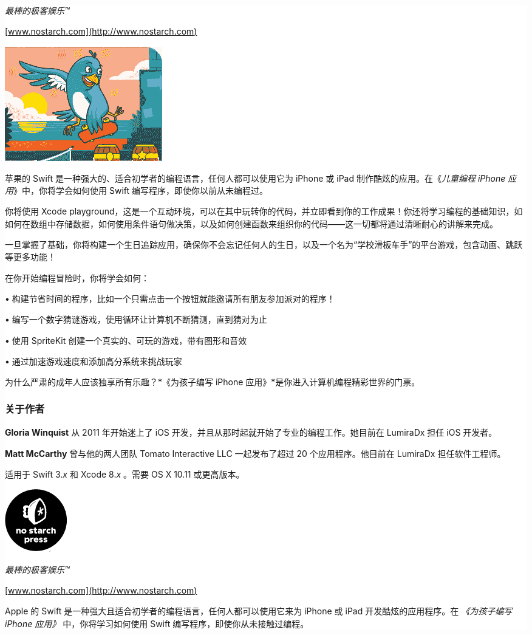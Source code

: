 *最棒的极客娱乐™*

[www.nostarch.com](http://www.nostarch.com)

![](img/Image00331.jpg)

苹果的 Swift 是一种强大的、适合初学者的编程语言，任何人都可以使用它为 iPhone 或 iPad 制作酷炫的应用。在《*儿童编程 iPhone 应用*》中，你将学会如何使用 Swift 编写程序，即使你以前从未编程过。

你将使用 Xcode playground，这是一个互动环境，可以在其中玩转你的代码，并立即看到你的工作成果！你还将学习编程的基础知识，如如何在数组中存储数据，如何使用条件语句做决策，以及如何创建函数来组织你的代码——这一切都将通过清晰耐心的讲解来完成。

一旦掌握了基础，你将构建一个生日追踪应用，确保你不会忘记任何人的生日，以及一个名为“学校滑板车手”的平台游戏，包含动画、跳跃等更多功能！

在你开始编程冒险时，你将学会如何：

• 构建节省时间的程序，比如一个只需点击一个按钮就能邀请所有朋友参加派对的程序！

• 编写一个数字猜谜游戏，使用循环让计算机不断猜测，直到猜对为止

• 使用 SpriteKit 创建一个真实的、可玩的游戏，带有图形和音效

• 通过加速游戏速度和添加高分系统来挑战玩家

为什么严肃的成年人应该独享所有乐趣？*《为孩子编写 iPhone 应用》*是你进入计算机编程精彩世界的门票。

### 关于作者

**Gloria Winquist** 从 2011 年开始迷上了 iOS 开发，并且从那时起就开始了专业的编程工作。她目前在 LumiraDx 担任 iOS 开发者。

**Matt McCarthy** 曾与他的两人团队 Tomato Interactive LLC 一起发布了超过 20 个应用程序。他目前在 LumiraDx 担任软件工程师。

适用于 Swift 3.*x* 和 Xcode 8.*x* 。需要 OS X 10.11 或更高版本。

![image](img/Image00332.jpg)

*最棒的极客娱乐™*

[www.nostarch.com](http://www.nostarch.com)

Apple 的 Swift 是一种强大且适合初学者的编程语言，任何人都可以使用它来为 iPhone 或 iPad 开发酷炫的应用程序。在 *《为孩子编写 iPhone 应用》* 中，你将学习如何使用 Swift 编写程序，即使你从未接触过编程。
